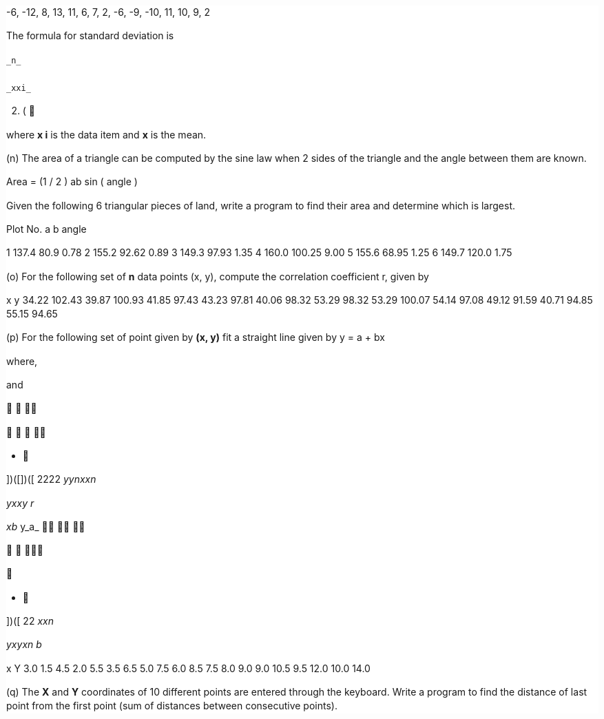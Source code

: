 \-6, -12, 8, 13, 11, 6, 7, 2, -6, -9, -10, 11, 10, 9, 2

The formula for standard deviation is
```
_n_

_xxi_
```
2) ( 

where **x i** is the data item and **x** is the mean.

(n) The area of a triangle can be computed by the sine law when 2 sides of the triangle and the angle between them are known.

Area = (1 / 2 ) ab sin ( angle )

Given the following 6 triangular pieces of land, write a program to find their area and determine which is largest.

Plot No. a b angle

1 137.4 80.9 0.78 2 155.2 92.62 0.89 3 149.3 97.93 1.35 4 160.0 100.25 9.00 5 155.6 68.95 1.25 6 149.7 120.0 1.75

(o) For the following set of **n** data points (x, y), compute the correlation coefficient r, given by

x y 34.22 102.43 39.87 100.93 41.85 97.43 43.23 97.81 40.06 98.32 53.29 98.32 53.29 100.07 54.14 97.08 49.12 91.59 40.71 94.85 55.15 94.65

(p) For the following set of point given by **(x, y)** fit a straight line given by y = a + bx

where,

and

  

   

- 

])([])([ 2222 _yynxxn_

_yxxy r_

_xb_ y_a_   

  



- 

])([ 22 _xxn_

_yxyxn b_

x Y 3.0 1.5 4.5 2.0 5.5 3.5 6.5 5.0 7.5 6.0 8.5 7.5 8.0 9.0 9.0 10.5 9.5 12.0 10.0 14.0

(q) The **X** and **Y** coordinates of 10 different points are entered through the keyboard. Write a program to find the distance of last point from the first point (sum of distances between consecutive points).
